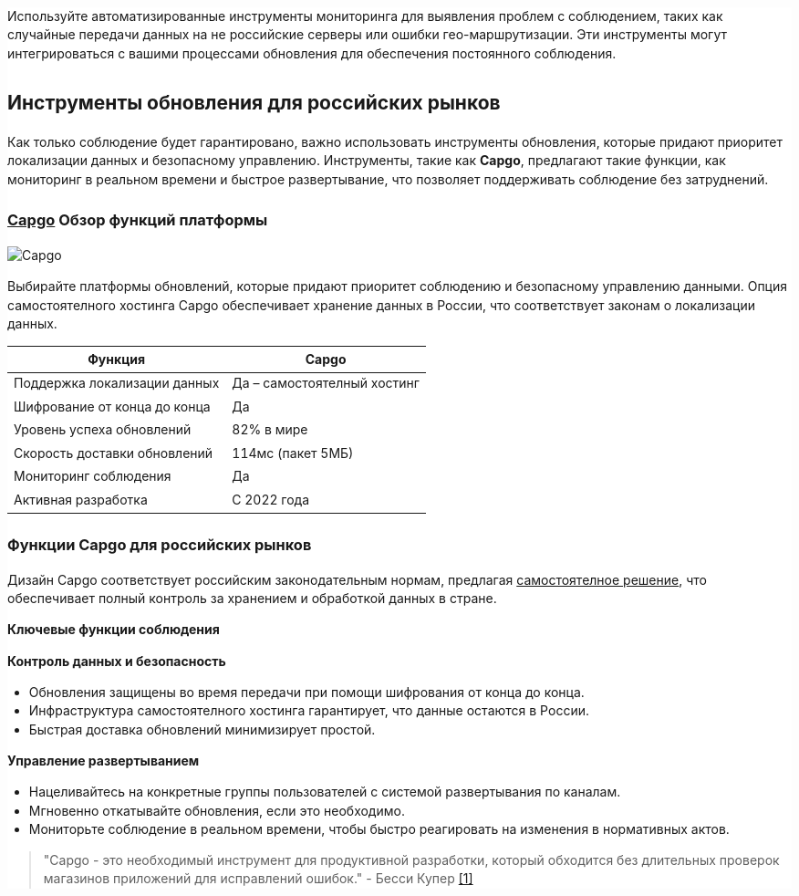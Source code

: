 Используйте автоматизированные инструменты мониторинга для выявления проблем с соблюдением, таких как случайные передачи данных на не российские серверы или ошибки гео-маршрутизации. Эти инструменты могут интегрироваться с вашими процессами обновления для обеспечения постоянного соблюдения.

## Инструменты обновления для российских рынков

Как только соблюдение будет гарантировано, важно использовать инструменты обновления, которые придают приоритет локализации данных и безопасному управлению. Инструменты, такие как **Capgo**, предлагают такие функции, как мониторинг в реальном времени и быстрое развертывание, что позволяет поддерживать соблюдение без затруднений.

### [Capgo](https://capgo.app/) Обзор функций платформы

![Capgo](https://assets.seobotai.com/capgo.app/680ae0495a08fca891774cdd/66b4651f868ecdcc17d750c697bea294.jpg)

Выбирайте платформы обновлений, которые придают приоритет соблюдению и безопасному управлению данными. Опция самостоятелного хостинга Capgo обеспечивает хранение данных в России, что соответствует законам о локализации данных.

| Функция | Capgo |
| --- | --- |
| Поддержка локализации данных | Да – самостоятелный хостинг |
| Шифрование от конца до конца | Да |
| Уровень успеха обновлений | 82% в мире |
| Скорость доставки обновлений | 114мс (пакет 5МБ) |
| Мониторинг соблюдения | Да |
| Активная разработка | С 2022 года |

### Функции Capgo для российских рынков

Дизайн Capgo соответствует российским законодательным нормам, предлагая [самостоятелное решение](https://capgo.app/blog/self-hosted-capgo/), что обеспечивает полный контроль за хранением и обработкой данных в стране.

**Ключевые функции соблюдения**

**Контроль данных и безопасность**

-   Обновления защищены во время передачи при помощи шифрования от конца до конца.
-   Инфраструктура самостоятелного хостинга гарантирует, что данные остаются в России.
-   Быстрая доставка обновлений минимизирует простой.

**Управление развертыванием**

-   Нацеливайтесь на конкретные группы пользователей с системой развертывания по каналам.
-   Мгновенно откатывайте обновления, если это необходимо.
-   Мониторьте соблюдение в реальном времени, чтобы быстро реагировать на изменения в нормативных актов.

> "Capgo - это необходимый инструмент для продуктивной разработки, который обходится без длительных проверок магазинов приложений для исправлений ошибок." - Бесси Купер [\[1\]](https://capgo.app/)
